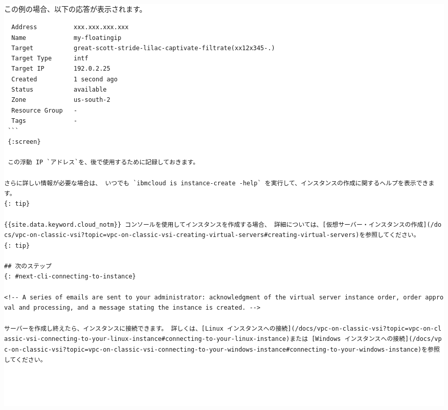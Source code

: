    この例の場合、以下の応答が表示されます。
   ```
     Address          xxx.xxx.xxx.xxx   
     Name             my-floatingip   
     Target           great-scott-stride-lilac-captivate-filtrate(xx12x345-.)   
     Target Type      intf   
     Target IP        192.0.2.25  
     Created          1 second ago   
     Status           available   
     Zone             us-south-2   
     Resource Group   -   
     Tags             -  
    ```
    {:screen}

    この浮動 IP `アドレス`を、後で使用するために記録しておきます。  

さらに詳しい情報が必要な場合は、 いつでも `ibmcloud is instance-create -help` を実行して、インスタンスの作成に関するヘルプを表示できます。
{: tip}

{{site.data.keyword.cloud_notm}} コンソールを使用してインスタンスを作成する場合、 詳細については、[仮想サーバー・インスタンスの作成](/docs/vpc-on-classic-vsi?topic=vpc-on-classic-vsi-creating-virtual-servers#creating-virtual-servers)を参照してください。
{: tip}

## 次のステップ
{: #next-cli-connecting-to-instance}

<!-- A series of emails are sent to your administrator: acknowledgment of the virtual server instance order, order approval and processing, and a message stating the instance is created. -->

サーバーを作成し終えたら、インスタンスに接続できます。 詳しくは、[Linux インスタンスへの接続](/docs/vpc-on-classic-vsi?topic=vpc-on-classic-vsi-connecting-to-your-linux-instance#connecting-to-your-linux-instance)または [Windows インスタンスへの接続](/docs/vpc-on-classic-vsi?topic=vpc-on-classic-vsi-connecting-to-your-windows-instance#connecting-to-your-windows-instance)を参照してください。




